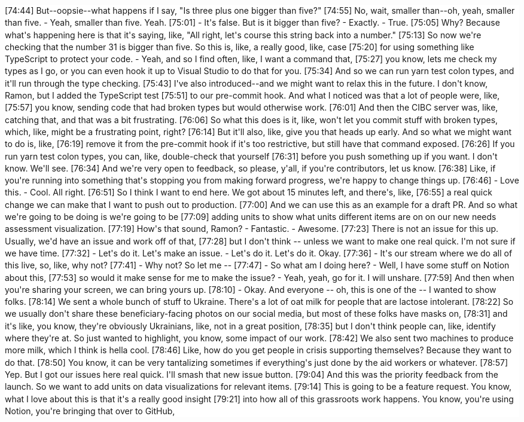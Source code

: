 [74:44] But--oopsie--what happens if I say, "Is three plus one bigger than five?"
[74:55] No, wait, smaller than--oh, yeah, smaller than five. - Yeah, smaller than five. Yeah.
[75:01] - It's false. But is it bigger than five? - Exactly. - True.
[75:05] Why? Because what's happening here is that it's saying, like, "All right, let's course this string back into a number."
[75:13] So now we're checking that the number 31 is bigger than five. So this is, like, a really good, like, case
[75:20] for using something like TypeScript to protect your code. - Yeah, and so I find often, like, I want a command that,
[75:27] you know, lets me check my types as I go, or you can even hook it up to Visual Studio to do that for you.
[75:34] And so we can run yarn test colon types, and it'll run through the type checking.
[75:43] I've also introduced--and we might want to relax this in the future. I don't know, Ramon, but I added the TypeScript test
[75:51] to our pre-commit hook. And what I noticed was that a lot of people were, like,
[75:57] you know, sending code that had broken types but would otherwise work.
[76:01] And then the CIBC server was, like, catching that, and that was a bit frustrating.
[76:06] So what this does is it, like, won't let you commit stuff with broken types, which, like, might be a frustrating point, right?
[76:14] But it'll also, like, give you that heads up early. And so what we might want to do is, like,
[76:19] remove it from the pre-commit hook if it's too restrictive, but still have that command exposed.
[76:26] If you run yarn test colon types, you can, like, double-check that yourself
[76:31] before you push something up if you want. I don't know. We'll see.
[76:34] And we're very open to feedback, so please, y'all, if you're contributors, let us know.
[76:38] Like, if you're running into something that's stopping you from making forward progress, we're happy to change things up.
[76:46] - Love this. - Cool. All right.
[76:51] So I think I want to end here. We got about 15 minutes left, and there's, like,
[76:55] a real quick change we can make that I want to push out to production.
[77:00] And we can use this as an example for a draft PR. And so what we're going to be doing is we're going to be
[77:09] adding units to show what units different items are on on our new needs assessment visualization.
[77:19] How's that sound, Ramon? - Fantastic. - Awesome.
[77:23] There is not an issue for this up. Usually, we'd have an issue and work off of that,
[77:28] but I don't think -- unless we want to make one real quick. I'm not sure if we have time.
[77:32] - Let's do it. Let's make an issue. - Let's do it. Let's do it. Okay.
[77:36] - It's our stream where we do all of this live, so, like, why not?
[77:41] - Why not? So let me --
[77:47] - So what am I doing here? - Well, I have some stuff on Notion about this,
[77:53] so would it make sense for me to make the issue? - Yeah, yeah, go for it. I will unshare.
[77:59] And then when you're sharing your screen, we can bring yours up.
[78:10] - Okay. And everyone -- oh, this is one of the -- I wanted to show folks.
[78:14] We sent a whole bunch of stuff to Ukraine. There's a lot of oat milk for people that are lactose intolerant.
[78:22] So we usually don't share these beneficiary-facing photos on our social media, but most of these folks have masks on,
[78:31] and it's like, you know, they're obviously Ukrainians, like, not in a great position,
[78:35] but I don't think people can, like, identify where they're at. So just wanted to highlight, you know, some impact of our work.
[78:42] We also sent two machines to produce more milk, which I think is hella cool.
[78:46] Like, how do you get people in crisis supporting themselves? Because they want to do that.
[78:50] You know, it can be very tantalizing sometimes if everything's just done by the aid workers or whatever.
[78:57] Yep. But I got our issues here real quick. I'll smash that new issue button.
[79:04] And this was the priority feedback from the launch. So we want to add units on data visualizations for relevant items.
[79:14] This is going to be a feature request. You know, what I love about this is that it's a really good insight
[79:21] into how all of this grassroots work happens. You know, you're using Notion, you're bringing that over to GitHub,